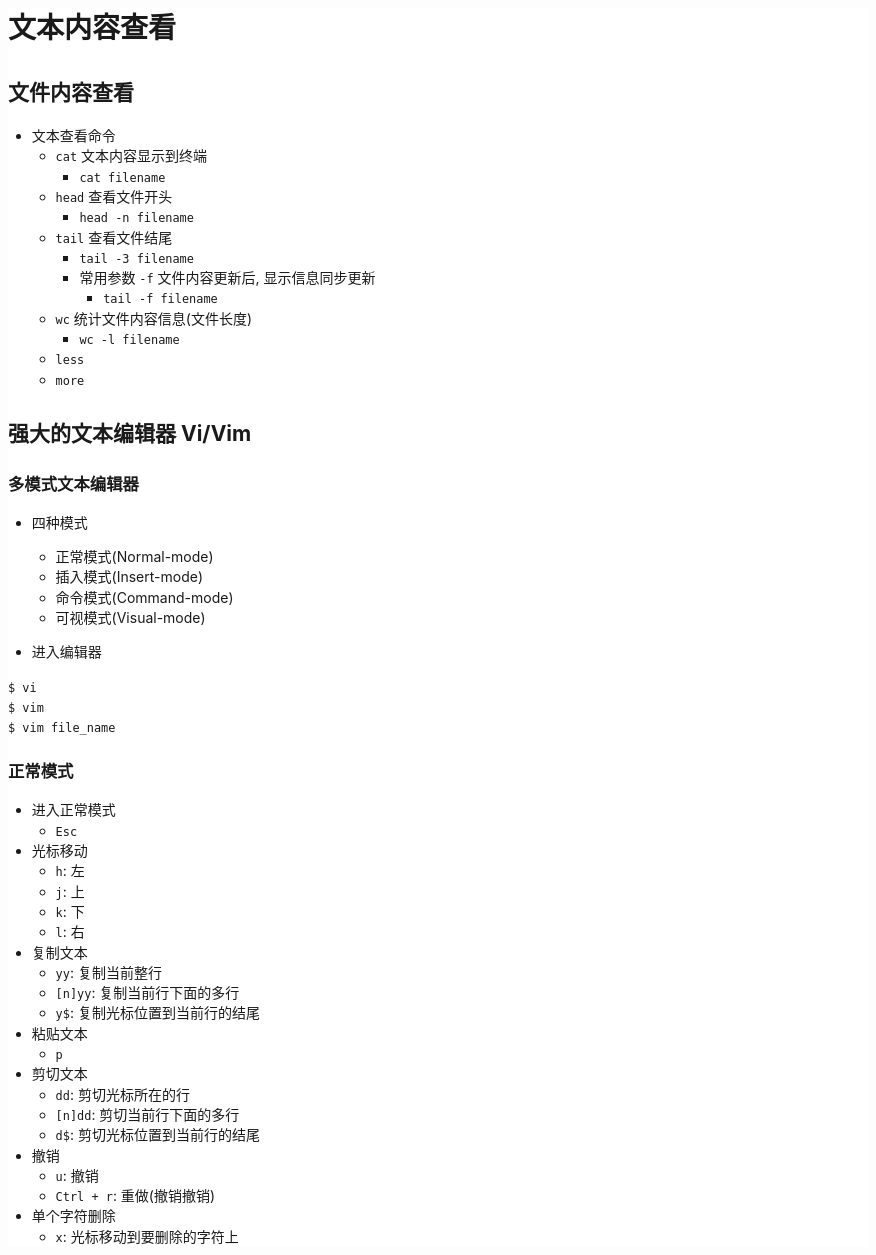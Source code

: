 


# 文本内容查看

## 文件内容查看

- 文本查看命令
    - `cat` 文本内容显示到终端
        - `cat filename`
    - `head` 查看文件开头
        - `head -n filename`
    - `tail` 查看文件结尾
        - `tail -3 filename`
        - 常用参数 `-f` 文件内容更新后, 显示信息同步更新            
            - `tail -f filename`
    - `wc` 统计文件内容信息(文件长度)
        - `wc -l filename`    
    - `less`
    - `more`


## 强大的文本编辑器 Vi/Vim

### 多模式文本编辑器

- 四种模式

    - 正常模式(Normal-mode)
    - 插入模式(Insert-mode)
    - 命令模式(Command-mode)
    - 可视模式(Visual-mode)

- 进入编辑器

```bash
$ vi
$ vim
$ vim file_name
```

### 正常模式

- 进入正常模式        
    - `Esc`
- 光标移动
    - `h`: 左
    - `j`: 上
    - `k`: 下
    - `l`: 右
- 复制文本
    - `yy`: 复制当前整行
    - `[n]yy`: 复制当前行下面的多行
    - `y$`: 复制光标位置到当前行的结尾
- 粘贴文本
    - `p`    
- 剪切文本
    - `dd`: 剪切光标所在的行
    - `[n]dd`: 剪切当前行下面的多行
    - `d$`: 剪切光标位置到当前行的结尾    
- 撤销
    - `u`: 撤销
    - `Ctrl + r`: 重做(撤销撤销)    
- 单个字符删除
    - `x`: 光标移动到要删除的字符上